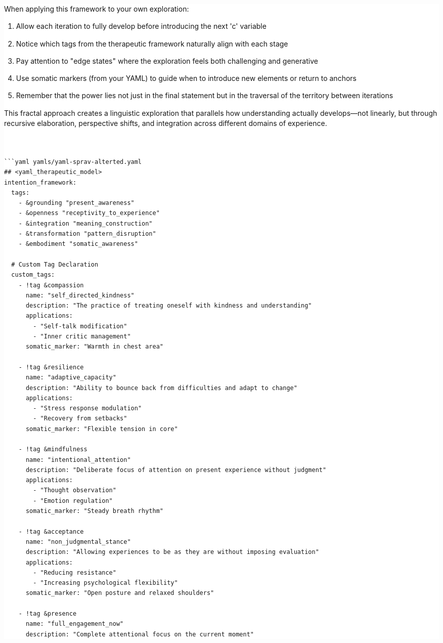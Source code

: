 When applying this framework to your own exploration:

1. Allow each iteration to fully develop before introducing the next 'c' variable

2. Notice which tags from the therapeutic framework naturally align with each stage

3. Pay attention to "edge states" where the exploration feels both challenging and generative

4. Use somatic markers (from your YAML) to guide when to introduce new elements or return to anchors

5. Remember that the power lies not just in the final statement but in the traversal of the territory between iterations

This fractal approach creates a linguistic exploration that parallels how understanding actually develops—not linearly, but through recursive elaboration, perspective shifts, and integration across different domains of experience.
```


```yaml yamls/yaml-sprav-alterted.yaml
## <yaml_therapeutic_model>
intention_framework:
  tags:
    - &grounding "present_awareness"
    - &openness "receptivity_to_experience"
    - &integration "meaning_construction"
    - &transformation "pattern_disruption"
    - &embodiment "somatic_awareness"

  # Custom Tag Declaration
  custom_tags:
    - !tag &compassion
      name: "self_directed_kindness"
      description: "The practice of treating oneself with kindness and understanding"
      applications:
        - "Self-talk modification"
        - "Inner critic management"
      somatic_marker: "Warmth in chest area"

    - !tag &resilience
      name: "adaptive_capacity"
      description: "Ability to bounce back from difficulties and adapt to change"
      applications:
        - "Stress response modulation"
        - "Recovery from setbacks"
      somatic_marker: "Flexible tension in core"

    - !tag &mindfulness
      name: "intentional_attention"
      description: "Deliberate focus of attention on present experience without judgment"
      applications:
        - "Thought observation"
        - "Emotion regulation"
      somatic_marker: "Steady breath rhythm"

    - !tag &acceptance
      name: "non_judgmental_stance"
      description: "Allowing experiences to be as they are without imposing evaluation"
      applications:
        - "Reducing resistance"
        - "Increasing psychological flexibility"
      somatic_marker: "Open posture and relaxed shoulders"

    - !tag &presence
      name: "full_engagement_now"
      description: "Complete attentional focus on the current moment"
```